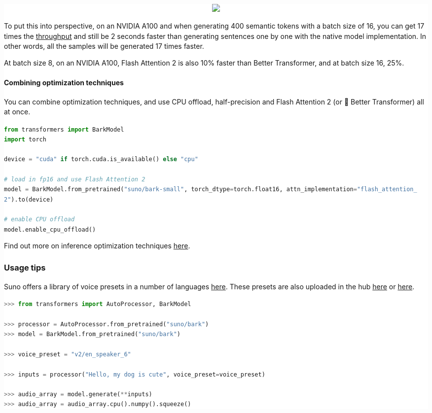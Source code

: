<div style="text-align: center">
<img src="https://huggingface.co/datasets/ylacombe/benchmark-comparison/resolve/main/Bark%20Optimization%20Benchmark.png">
</div>

To put this into perspective, on an NVIDIA A100 and when generating 400 semantic tokens with a batch size of 16, you can get 17 times the [throughput](https://huggingface.co/blog/optimizing-bark#throughput) and still be 2 seconds faster than generating sentences one by one with the native model implementation. In other words, all the samples will be generated 17 times faster.

At batch size 8, on an NVIDIA A100, Flash Attention 2 is also 10% faster than Better Transformer, and at batch size 16, 25%.


#### Combining optimization techniques

You can combine optimization techniques, and use CPU offload, half-precision and Flash Attention 2 (or 🤗 Better Transformer) all at once.

```python
from transformers import BarkModel
import torch

device = "cuda" if torch.cuda.is_available() else "cpu"

# load in fp16 and use Flash Attention 2
model = BarkModel.from_pretrained("suno/bark-small", torch_dtype=torch.float16, attn_implementation="flash_attention_2").to(device)

# enable CPU offload
model.enable_cpu_offload()
```

Find out more on inference optimization techniques [here](https://huggingface.co/docs/transformers/perf_infer_gpu_one).

### Usage tips

Suno offers a library of voice presets in a number of languages [here](https://suno-ai.notion.site/8b8e8749ed514b0cbf3f699013548683?v=bc67cff786b04b50b3ceb756fd05f68c).
These presets are also uploaded in the hub [here](https://huggingface.co/suno/bark-small/tree/main/speaker_embeddings) or [here](https://huggingface.co/suno/bark/tree/main/speaker_embeddings).

```python
>>> from transformers import AutoProcessor, BarkModel

>>> processor = AutoProcessor.from_pretrained("suno/bark")
>>> model = BarkModel.from_pretrained("suno/bark")

>>> voice_preset = "v2/en_speaker_6"

>>> inputs = processor("Hello, my dog is cute", voice_preset=voice_preset)

>>> audio_array = model.generate(**inputs)
>>> audio_array = audio_array.cpu().numpy().squeeze()
```
